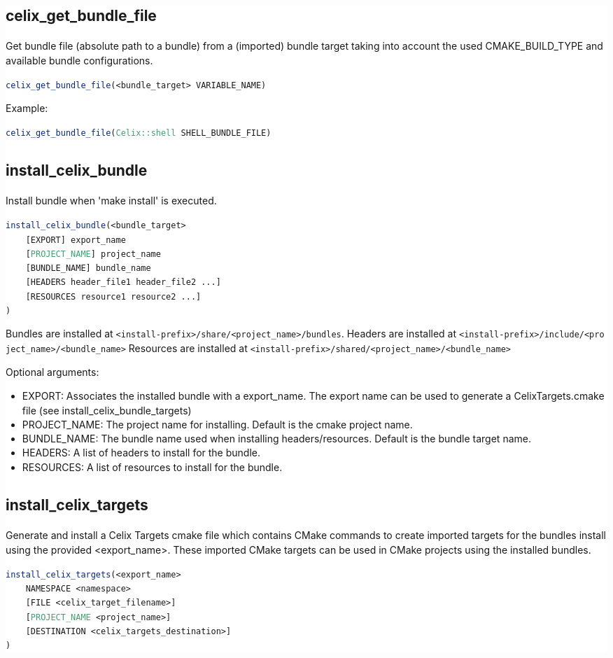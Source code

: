 ## celix_get_bundle_file
Get bundle file (absolute path to a bundle) from a (imported) bundle
target taking into account the used CMAKE_BUILD_TYPE and available
bundle configurations.

```CMake
celix_get_bundle_file(<bundle_target> VARIABLE_NAME)
```

Example:
```CMake
celix_get_bundle_file(Celix::shell SHELL_BUNDLE_FILE)
```

## install_celix_bundle
Install bundle when 'make install' is executed.

```CMake
install_celix_bundle(<bundle_target>
    [EXPORT] export_name
    [PROJECT_NAME] project_name
    [BUNDLE_NAME] bundle_name
    [HEADERS header_file1 header_file2 ...]
    [RESOURCES resource1 resource2 ...]
)
```

Bundles are installed at `<install-prefix>/share/<project_name>/bundles`.
Headers are installed at `<install-prefix>/include/<project_name>/<bundle_name>`
Resources are installed at `<install-prefix>/shared/<project_name>/<bundle_name>`

Optional arguments:
- EXPORT: Associates the installed bundle with a export_name.
  The export name can be used to generate a CelixTargets.cmake file (see install_celix_bundle_targets)
- PROJECT_NAME: The project name for installing. Default is the cmake project name.
- BUNDLE_NAME: The bundle name used when installing headers/resources. Default is the bundle target name.
- HEADERS: A list of headers to install for the bundle.
- RESOURCES: A list of resources to install for the bundle.

## install_celix_targets
Generate and install a Celix Targets cmake file which contains CMake commands to create imported targets for the bundles 
install using the provided <export_name>. These imported CMake targets can be used in CMake projects using the installed
bundles. 

```CMake
install_celix_targets(<export_name>
    NAMESPACE <namespace>
    [FILE <celix_target_filename>]
    [PROJECT_NAME <project_name>]
    [DESTINATION <celix_targets_destination>]
)
```
